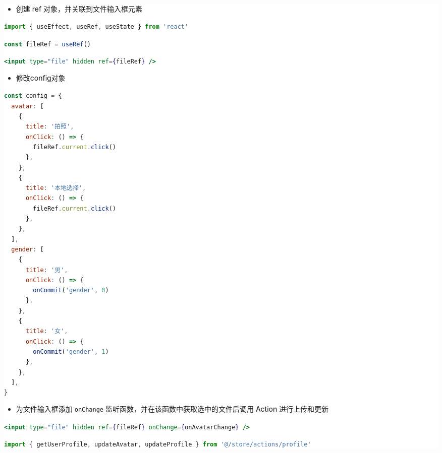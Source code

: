 

+ 创建 ref 对象，并关联到文件输入框元素

```jsx
import { useEffect, useRef, useState } from 'react'
```

```jsx
const fileRef = useRef()
```

```jsx
<input type="file" hidden ref={fileRef} />
```

+ 修改config对象

```jsx
const config = {
  avatar: [
    {
      title: '拍照',
      onClick: () => {
        fileRef.current.click()
      },
    },
    {
      title: '本地选择',
      onClick: () => {
        fileRef.current.click()
      },
    },
  ],
  gender: [
    {
      title: '男',
      onClick: () => {
        onCommit('gender', 0)
      },
    },
    {
      title: '女',
      onClick: () => {
        onCommit('gender', 1)
      },
    },
  ],
}
```

+ 为文件输入框添加 `onChange` 监听函数，并在该函数中获取选中的文件后调用 Action 进行上传和更新

```jsx
<input type="file" hidden ref={fileRef} onChange={onAvatarChange} />
```

```jsx
import { getUserProfile, updateAvatar, updateProfile } from '@/store/actions/profile'
```
